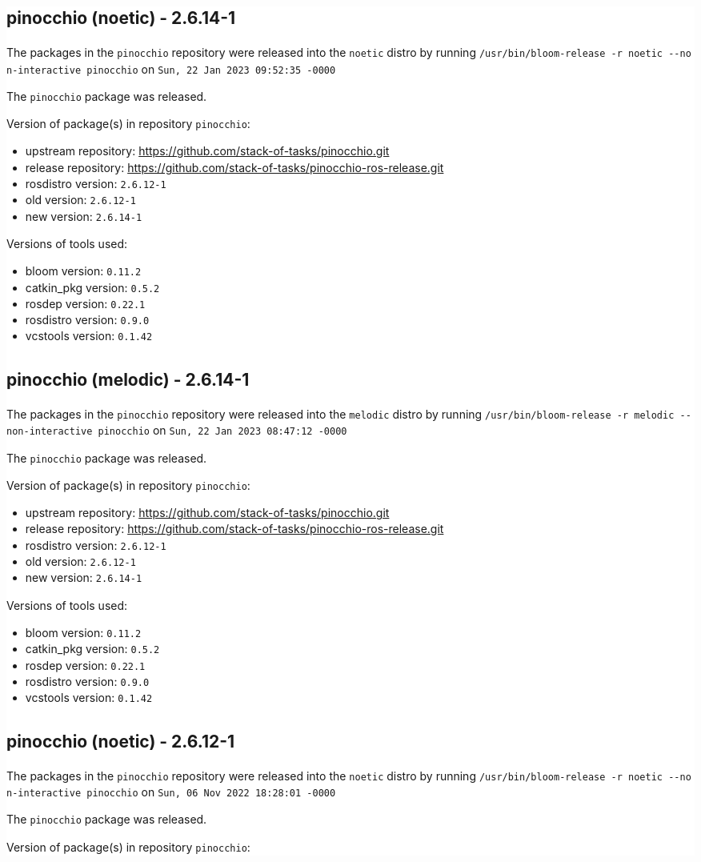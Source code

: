 ## pinocchio (noetic) - 2.6.14-1

The packages in the `pinocchio` repository were released into the `noetic` distro by running `/usr/bin/bloom-release -r noetic --non-interactive pinocchio` on `Sun, 22 Jan 2023 09:52:35 -0000`

The `pinocchio` package was released.

Version of package(s) in repository `pinocchio`:

- upstream repository: https://github.com/stack-of-tasks/pinocchio.git
- release repository: https://github.com/stack-of-tasks/pinocchio-ros-release.git
- rosdistro version: `2.6.12-1`
- old version: `2.6.12-1`
- new version: `2.6.14-1`

Versions of tools used:

- bloom version: `0.11.2`
- catkin_pkg version: `0.5.2`
- rosdep version: `0.22.1`
- rosdistro version: `0.9.0`
- vcstools version: `0.1.42`


## pinocchio (melodic) - 2.6.14-1

The packages in the `pinocchio` repository were released into the `melodic` distro by running `/usr/bin/bloom-release -r melodic --non-interactive pinocchio` on `Sun, 22 Jan 2023 08:47:12 -0000`

The `pinocchio` package was released.

Version of package(s) in repository `pinocchio`:

- upstream repository: https://github.com/stack-of-tasks/pinocchio.git
- release repository: https://github.com/stack-of-tasks/pinocchio-ros-release.git
- rosdistro version: `2.6.12-1`
- old version: `2.6.12-1`
- new version: `2.6.14-1`

Versions of tools used:

- bloom version: `0.11.2`
- catkin_pkg version: `0.5.2`
- rosdep version: `0.22.1`
- rosdistro version: `0.9.0`
- vcstools version: `0.1.42`


## pinocchio (noetic) - 2.6.12-1

The packages in the `pinocchio` repository were released into the `noetic` distro by running `/usr/bin/bloom-release -r noetic --non-interactive pinocchio` on `Sun, 06 Nov 2022 18:28:01 -0000`

The `pinocchio` package was released.

Version of package(s) in repository `pinocchio`:
